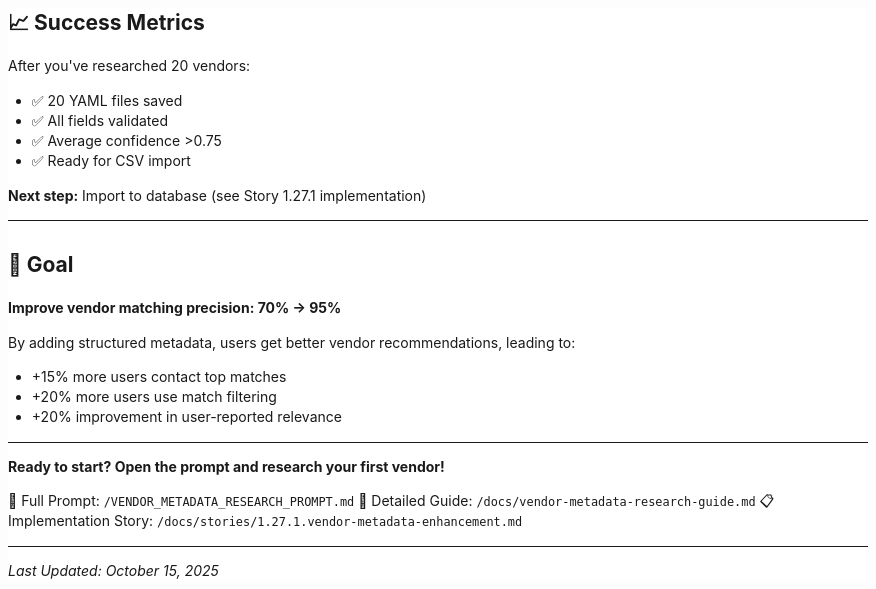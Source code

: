 
## 📈 Success Metrics

After you've researched 20 vendors:
- ✅ 20 YAML files saved
- ✅ All fields validated
- ✅ Average confidence >0.75
- ✅ Ready for CSV import

**Next step:** Import to database (see Story 1.27.1 implementation)

---

## 🎯 Goal

**Improve vendor matching precision: 70% → 95%**

By adding structured metadata, users get better vendor recommendations, leading to:
- +15% more users contact top matches
- +20% more users use match filtering
- +20% improvement in user-reported relevance

---

**Ready to start? Open the prompt and research your first vendor!**

📄 Full Prompt: `/VENDOR_METADATA_RESEARCH_PROMPT.md`
📖 Detailed Guide: `/docs/vendor-metadata-research-guide.md`
📋 Implementation Story: `/docs/stories/1.27.1.vendor-metadata-enhancement.md`

---

*Last Updated: October 15, 2025*
